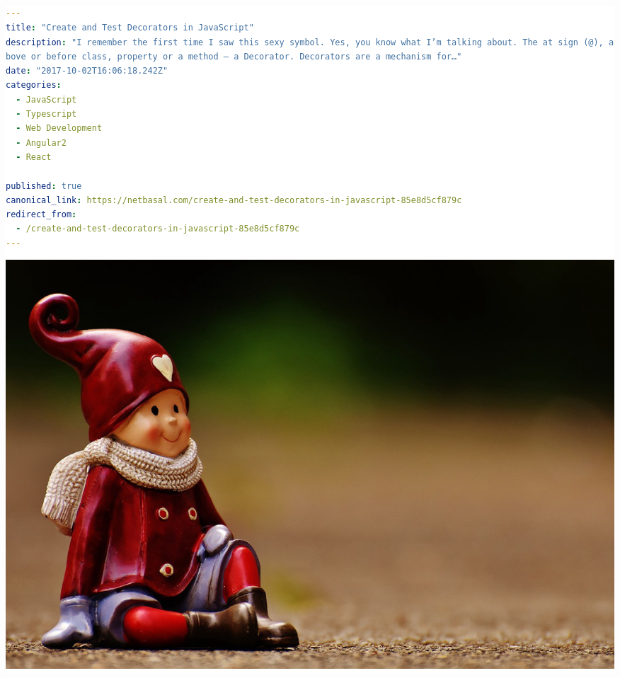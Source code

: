 ```yaml
---
title: "Create and Test Decorators in JavaScript"
description: "I remember the first time I saw this sexy symbol. Yes, you know what I’m talking about. The at sign (@), above or before class, property or a method — a Decorator. Decorators are a mechanism for…"
date: "2017-10-02T16:06:18.242Z"
categories: 
  - JavaScript
  - Typescript
  - Web Development
  - Angular2
  - React

published: true
canonical_link: https://netbasal.com/create-and-test-decorators-in-javascript-85e8d5cf879c
redirect_from:
  - /create-and-test-decorators-in-javascript-85e8d5cf879c
---
```


![](./asset-1.jpeg)
